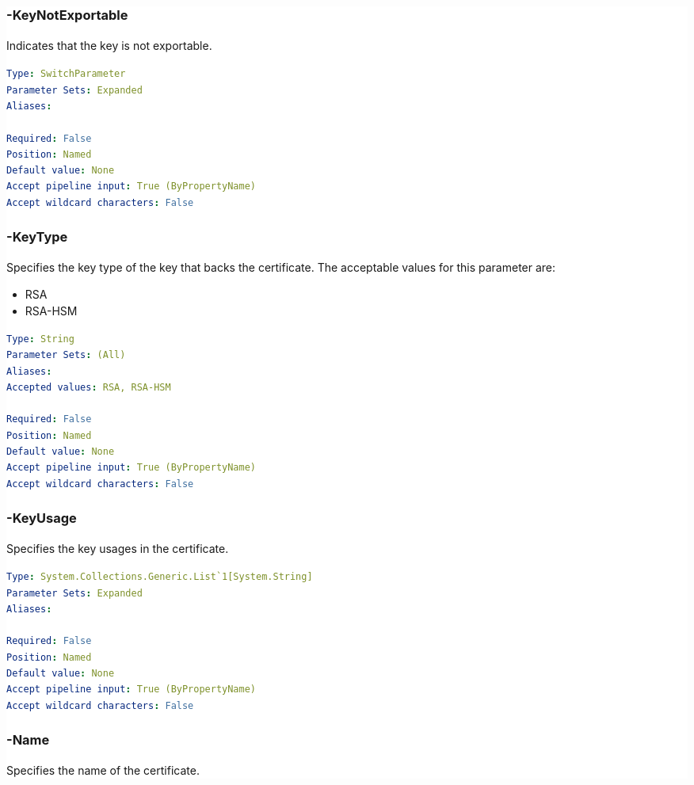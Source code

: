 ### -KeyNotExportable
Indicates that the key is not exportable.

```yaml
Type: SwitchParameter
Parameter Sets: Expanded
Aliases: 

Required: False
Position: Named
Default value: None
Accept pipeline input: True (ByPropertyName)
Accept wildcard characters: False
```

### -KeyType
Specifies the key type of the key that backs the certificate.
The acceptable values for this parameter are:

- RSA
- RSA-HSM

```yaml
Type: String
Parameter Sets: (All)
Aliases: 
Accepted values: RSA, RSA-HSM

Required: False
Position: Named
Default value: None
Accept pipeline input: True (ByPropertyName)
Accept wildcard characters: False
```

### -KeyUsage
Specifies the key usages in the certificate.

```yaml
Type: System.Collections.Generic.List`1[System.String]
Parameter Sets: Expanded
Aliases: 

Required: False
Position: Named
Default value: None
Accept pipeline input: True (ByPropertyName)
Accept wildcard characters: False
```

### -Name
Specifies the name of the certificate.

